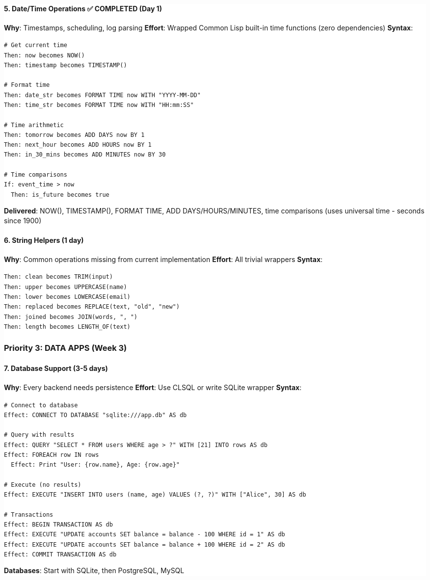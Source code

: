 #### 5. Date/Time Operations ✅ COMPLETED (Day 1)
**Why**: Timestamps, scheduling, log parsing
**Effort**: Wrapped Common Lisp built-in time functions (zero dependencies)
**Syntax**:
```cns
# Get current time
Then: now becomes NOW()
Then: timestamp becomes TIMESTAMP()

# Format time
Then: date_str becomes FORMAT TIME now WITH "YYYY-MM-DD"
Then: time_str becomes FORMAT TIME now WITH "HH:mm:SS"

# Time arithmetic
Then: tomorrow becomes ADD DAYS now BY 1
Then: next_hour becomes ADD HOURS now BY 1
Then: in_30_mins becomes ADD MINUTES now BY 30

# Time comparisons
If: event_time > now
  Then: is_future becomes true
```
**Delivered**: NOW(), TIMESTAMP(), FORMAT TIME, ADD DAYS/HOURS/MINUTES, time comparisons (uses universal time - seconds since 1900)

#### 6. String Helpers (1 day)
**Why**: Common operations missing from current implementation
**Effort**: All trivial wrappers
**Syntax**:
```cns
Then: clean becomes TRIM(input)
Then: upper becomes UPPERCASE(name)
Then: lower becomes LOWERCASE(email)
Then: replaced becomes REPLACE(text, "old", "new")
Then: joined becomes JOIN(words, ", ")
Then: length becomes LENGTH_OF(text)
```

### Priority 3: DATA APPS (Week 3)

#### 7. Database Support (3-5 days)
**Why**: Every backend needs persistence
**Effort**: Use CLSQL or write SQLite wrapper
**Syntax**:
```cns
# Connect to database
Effect: CONNECT TO DATABASE "sqlite:///app.db" AS db

# Query with results
Effect: QUERY "SELECT * FROM users WHERE age > ?" WITH [21] INTO rows AS db
Effect: FOREACH row IN rows
  Effect: Print "User: {row.name}, Age: {row.age}"

# Execute (no results)
Effect: EXECUTE "INSERT INTO users (name, age) VALUES (?, ?)" WITH ["Alice", 30] AS db

# Transactions
Effect: BEGIN TRANSACTION AS db
Effect: EXECUTE "UPDATE accounts SET balance = balance - 100 WHERE id = 1" AS db
Effect: EXECUTE "UPDATE accounts SET balance = balance + 100 WHERE id = 2" AS db
Effect: COMMIT TRANSACTION AS db
```
**Databases**: Start with SQLite, then PostgreSQL, MySQL
